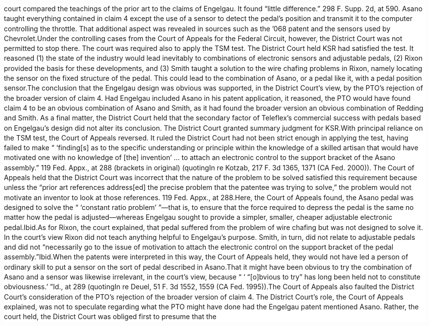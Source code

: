 court compared the teachings of the prior art to the claims of
Engelgau. It found “little difference.” 298 F. Supp. 2d, at
590. Asano taught everything contained in claim 4 except the use of
a sensor to detect the pedal’s position and transmit it to the
computer controlling the throttle. That additional aspect was
revealed in sources such as the ’068 patent and the sensors used by
Chevrolet.Under the controlling cases from the Court of
Appeals for the Federal Circuit, however, the District Court was
not permitted to stop there. The court was required also to apply
the TSM test. The District Court held KSR had satisfied the test.
It reasoned (1) the state of the industry would lead inevitably to
combinations of electronic sensors and adjustable pedals, (2) Rixon
provided the basis for these developments, and (3) Smith taught a
solution to the wire chafing problems in Rixon, namely locating the
sensor on the fixed structure of the pedal. This could lead to the
combination of Asano, or a pedal like it, with a pedal position
sensor.The conclusion that the Engelgau design was
obvious was supported, in the District Court’s view, by the PTO’s
rejection of the broader version of claim 4. Had Engelgau included
Asano in his patent application, it reasoned, the PTO would have
found claim 4 to be an obvious combination of Asano and Smith, as
it had found the broader version an obvious combination of Redding
and Smith. As a final matter, the District Court held that the
secondary factor of Teleflex’s commercial success with pedals based
on Engelgau’s design did not alter its conclusion. The District
Court granted summary judgment for KSR.With principal reliance on the TSM test, the
Court of Appeals reversed. It ruled the District Court had not been
strict enough in applying the test, having failed to make
“ ‘finding[s] as to the specific understanding or principle
within the knowledge of a skilled artisan that would have motivated
one with no knowledge of [the] invention’ … to attach an electronic
control to the support bracket of the Asano assembly.” 119 Fed.
Appx., at 288 (brackets in original) (quotingIn re
Kotzab, 217 F. 3d 1365, 1371 (CA Fed. 2000)). The Court
of Appeals held that the District Court was incorrect that the
nature of the problem to be solved satisfied this requirement
because unless the “prior art references address[ed] the precise
problem that the patentee was trying to solve,” the problem would
not motivate an inventor to look at those references. 119 Fed.
Appx., at 288.Here, the Court of Appeals found, the Asano
pedal was designed to solve the “ ‘constant ratio
problem’ ”—that is, to ensure that the force required to
depress the pedal is the same no matter how the pedal is
adjusted—whereas Engelgau sought to provide a simpler, smaller,
cheaper adjustable electronic pedal.Ibid.As for Rixon,
the court explained, that pedal suffered from the problem of wire
chafing but was not designed to solve it. In the court’s view Rixon
did not teach anything helpful to Engelgau’s purpose. Smith, in
turn, did not relate to adjustable pedals and did not “necessarily
go to the issue of motivation to attach the electronic control on
the support bracket of the pedal assembly.”Ibid.When the
patents were interpreted in this way, the Court of Appeals held,
they would not have led a person of ordinary skill to put a sensor
on the sort of pedal described in Asano.That it might have been obvious to try the
combination of Asano and a sensor was likewise irrelevant, in the
court’s view, because “ ‘ “[o]bvious to try” has long
been held not to constitute obviousness.’ ”Id., at
289 (quotingIn re Deuel, 51 F. 3d 1552, 1559
(CA Fed. 1995)).The Court of Appeals also faulted the District
Court’s consideration of the PTO’s rejection of the broader version
of claim 4. The District Court’s role, the Court of Appeals
explained, was not to speculate regarding what the PTO might have
done had the Engelgau patent mentioned Asano. Rather, the court
held, the District Court was obliged first to presume that the